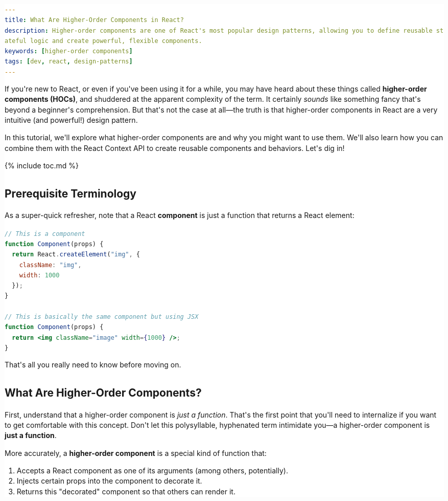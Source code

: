 ```yaml
---
title: What Are Higher-Order Components in React?
description: Higher-order components are one of React's most popular design patterns, allowing you to define reusable stateful logic and create powerful, flexible components.
keywords: [higher-order components]
tags: [dev, react, design-patterns]
---
```


If you're new to React, or even if you've been using it for a while, you may have heard about these things called **higher-order components (HOCs)**, and shuddered at the apparent complexity of the term. It certainly *sounds* like something fancy that's beyond a beginner's comprehension. But that's not the case at all—the truth is that higher-order components in React are a very intuitive (and powerful!) design pattern.

In this tutorial, we'll explore what higher-order components are and why you might want to use them. We'll also learn how you can combine them with the React Context API to create reusable components and behaviors. Let's dig in!

{% include toc.md %}

## Prerequisite Terminology

As a super-quick refresher, note that a React **component** is just a function that returns a React element:

```jsx
// This is a component
function Component(props) {
  return React.createElement("img", {
    className: "img",
    width: 1000
  });
}

// This is basically the same component but using JSX
function Component(props) {
  return <img className="image" width={1000} />;
}
```

That's all you really need to know before moving on.

## What Are Higher-Order Components?

First, understand that a higher-order component is *just a function*. That's the first point that you'll need to internalize if you want to get comfortable with this concept. Don't let this polysyllable, hyphenated term intimidate you—a higher-order component is **just a function**.

More accurately, a **higher-order component** is a special kind of function that:

1. Accepts a React component as one of its arguments (among others, potentially).
2. Injects certain props into the component to decorate it.
3. Returns this "decorated" component so that others can render it.
